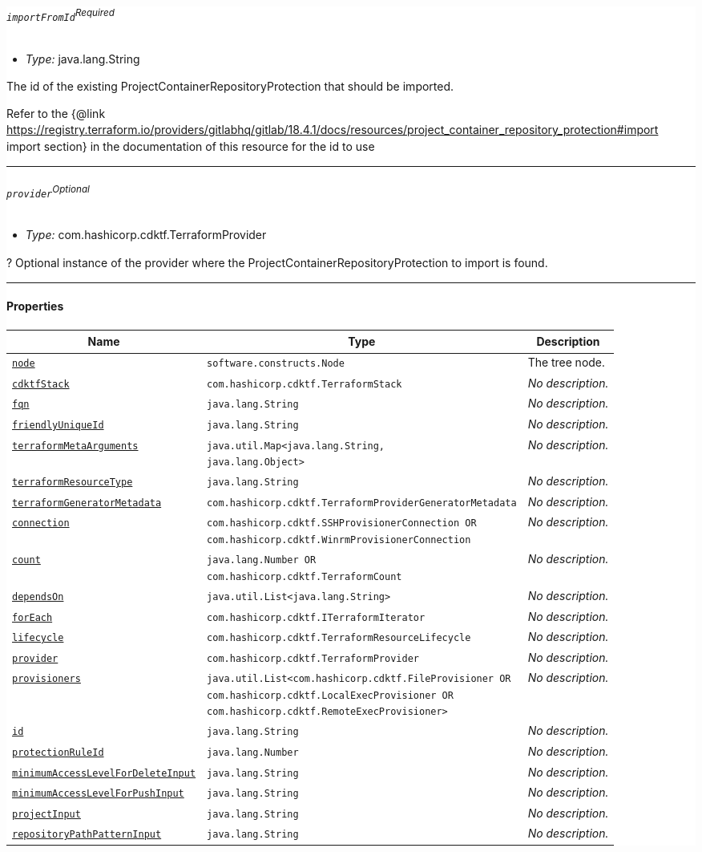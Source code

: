 ###### `importFromId`<sup>Required</sup> <a name="importFromId" id="@cdktf/provider-gitlab.projectContainerRepositoryProtection.ProjectContainerRepositoryProtection.generateConfigForImport.parameter.importFromId"></a>

- *Type:* java.lang.String

The id of the existing ProjectContainerRepositoryProtection that should be imported.

Refer to the {@link https://registry.terraform.io/providers/gitlabhq/gitlab/18.4.1/docs/resources/project_container_repository_protection#import import section} in the documentation of this resource for the id to use

---

###### `provider`<sup>Optional</sup> <a name="provider" id="@cdktf/provider-gitlab.projectContainerRepositoryProtection.ProjectContainerRepositoryProtection.generateConfigForImport.parameter.provider"></a>

- *Type:* com.hashicorp.cdktf.TerraformProvider

? Optional instance of the provider where the ProjectContainerRepositoryProtection to import is found.

---

#### Properties <a name="Properties" id="Properties"></a>

| **Name** | **Type** | **Description** |
| --- | --- | --- |
| <code><a href="#@cdktf/provider-gitlab.projectContainerRepositoryProtection.ProjectContainerRepositoryProtection.property.node">node</a></code> | <code>software.constructs.Node</code> | The tree node. |
| <code><a href="#@cdktf/provider-gitlab.projectContainerRepositoryProtection.ProjectContainerRepositoryProtection.property.cdktfStack">cdktfStack</a></code> | <code>com.hashicorp.cdktf.TerraformStack</code> | *No description.* |
| <code><a href="#@cdktf/provider-gitlab.projectContainerRepositoryProtection.ProjectContainerRepositoryProtection.property.fqn">fqn</a></code> | <code>java.lang.String</code> | *No description.* |
| <code><a href="#@cdktf/provider-gitlab.projectContainerRepositoryProtection.ProjectContainerRepositoryProtection.property.friendlyUniqueId">friendlyUniqueId</a></code> | <code>java.lang.String</code> | *No description.* |
| <code><a href="#@cdktf/provider-gitlab.projectContainerRepositoryProtection.ProjectContainerRepositoryProtection.property.terraformMetaArguments">terraformMetaArguments</a></code> | <code>java.util.Map<java.lang.String, java.lang.Object></code> | *No description.* |
| <code><a href="#@cdktf/provider-gitlab.projectContainerRepositoryProtection.ProjectContainerRepositoryProtection.property.terraformResourceType">terraformResourceType</a></code> | <code>java.lang.String</code> | *No description.* |
| <code><a href="#@cdktf/provider-gitlab.projectContainerRepositoryProtection.ProjectContainerRepositoryProtection.property.terraformGeneratorMetadata">terraformGeneratorMetadata</a></code> | <code>com.hashicorp.cdktf.TerraformProviderGeneratorMetadata</code> | *No description.* |
| <code><a href="#@cdktf/provider-gitlab.projectContainerRepositoryProtection.ProjectContainerRepositoryProtection.property.connection">connection</a></code> | <code>com.hashicorp.cdktf.SSHProvisionerConnection OR com.hashicorp.cdktf.WinrmProvisionerConnection</code> | *No description.* |
| <code><a href="#@cdktf/provider-gitlab.projectContainerRepositoryProtection.ProjectContainerRepositoryProtection.property.count">count</a></code> | <code>java.lang.Number OR com.hashicorp.cdktf.TerraformCount</code> | *No description.* |
| <code><a href="#@cdktf/provider-gitlab.projectContainerRepositoryProtection.ProjectContainerRepositoryProtection.property.dependsOn">dependsOn</a></code> | <code>java.util.List<java.lang.String></code> | *No description.* |
| <code><a href="#@cdktf/provider-gitlab.projectContainerRepositoryProtection.ProjectContainerRepositoryProtection.property.forEach">forEach</a></code> | <code>com.hashicorp.cdktf.ITerraformIterator</code> | *No description.* |
| <code><a href="#@cdktf/provider-gitlab.projectContainerRepositoryProtection.ProjectContainerRepositoryProtection.property.lifecycle">lifecycle</a></code> | <code>com.hashicorp.cdktf.TerraformResourceLifecycle</code> | *No description.* |
| <code><a href="#@cdktf/provider-gitlab.projectContainerRepositoryProtection.ProjectContainerRepositoryProtection.property.provider">provider</a></code> | <code>com.hashicorp.cdktf.TerraformProvider</code> | *No description.* |
| <code><a href="#@cdktf/provider-gitlab.projectContainerRepositoryProtection.ProjectContainerRepositoryProtection.property.provisioners">provisioners</a></code> | <code>java.util.List<com.hashicorp.cdktf.FileProvisioner OR com.hashicorp.cdktf.LocalExecProvisioner OR com.hashicorp.cdktf.RemoteExecProvisioner></code> | *No description.* |
| <code><a href="#@cdktf/provider-gitlab.projectContainerRepositoryProtection.ProjectContainerRepositoryProtection.property.id">id</a></code> | <code>java.lang.String</code> | *No description.* |
| <code><a href="#@cdktf/provider-gitlab.projectContainerRepositoryProtection.ProjectContainerRepositoryProtection.property.protectionRuleId">protectionRuleId</a></code> | <code>java.lang.Number</code> | *No description.* |
| <code><a href="#@cdktf/provider-gitlab.projectContainerRepositoryProtection.ProjectContainerRepositoryProtection.property.minimumAccessLevelForDeleteInput">minimumAccessLevelForDeleteInput</a></code> | <code>java.lang.String</code> | *No description.* |
| <code><a href="#@cdktf/provider-gitlab.projectContainerRepositoryProtection.ProjectContainerRepositoryProtection.property.minimumAccessLevelForPushInput">minimumAccessLevelForPushInput</a></code> | <code>java.lang.String</code> | *No description.* |
| <code><a href="#@cdktf/provider-gitlab.projectContainerRepositoryProtection.ProjectContainerRepositoryProtection.property.projectInput">projectInput</a></code> | <code>java.lang.String</code> | *No description.* |
| <code><a href="#@cdktf/provider-gitlab.projectContainerRepositoryProtection.ProjectContainerRepositoryProtection.property.repositoryPathPatternInput">repositoryPathPatternInput</a></code> | <code>java.lang.String</code> | *No description.* |